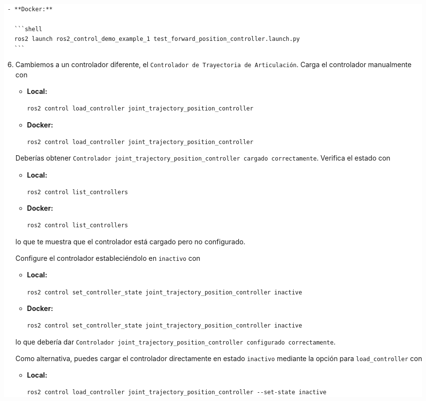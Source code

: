      - **Docker:**

       ```shell
       ros2 launch ros2_control_demo_example_1 test_forward_position_controller.launch.py
       ```

6. Cambiemos a un controlador diferente, el ``Controlador de Trayectoria de Articulación``. Carga el controlador manualmente con

   - **Local:**

     ```shell
     ros2 control load_controller joint_trajectory_position_controller
     ```

   - **Docker:**

     ```shell
     ros2 control load_controller joint_trajectory_position_controller
     ```

   Deberías obtener ``Controlador joint_trajectory_position_controller cargado correctamente``. Verifica el estado con

   - **Local:**

     ```shell
     ros2 control list_controllers
     ```

   - **Docker:**

     ```shell
     ros2 control list_controllers
     ```

   lo que te muestra que el controlador está cargado pero no configurado.

   Configure el controlador estableciéndolo en ``inactivo`` con

   - **Local:**

     ```shell
     ros2 control set_controller_state joint_trajectory_position_controller inactive
     ```

   - **Docker:**

     ```shell
     ros2 control set_controller_state joint_trajectory_position_controller inactive
     ```

   lo que debería dar ``Controlador joint_trajectory_position_controller configurado correctamente``.

   Como alternativa, puedes cargar el controlador directamente en estado ``inactivo`` mediante la opción para ``load_controller`` con

   - **Local:**

     ```shell
     ros2 control load_controller joint_trajectory_position_controller --set-state inactive
     ```
